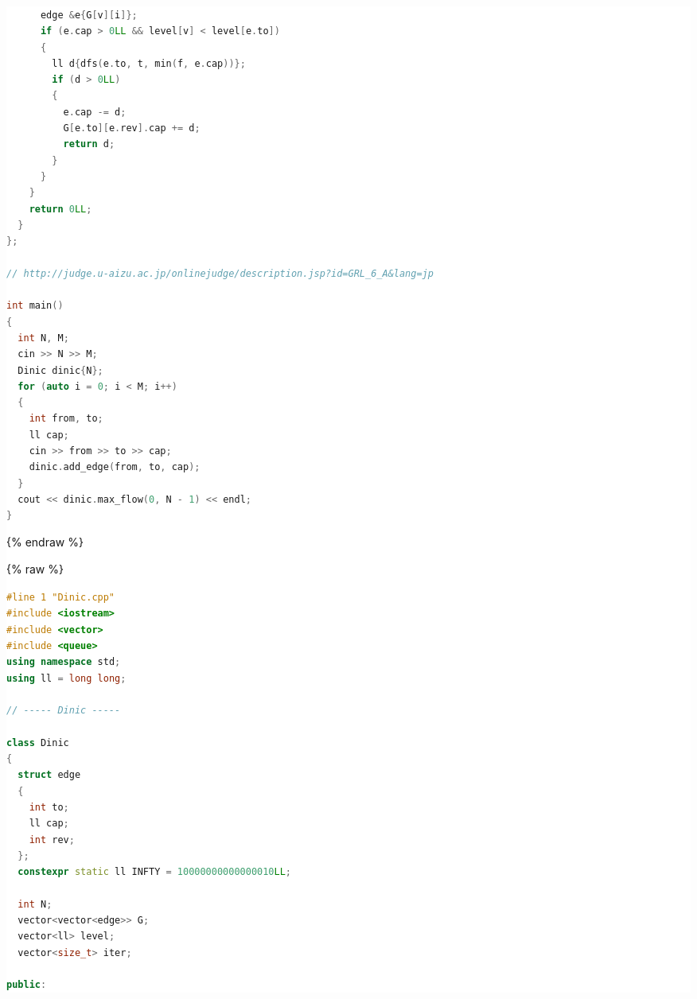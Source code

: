 ```cpp
      edge &e{G[v][i]};
      if (e.cap > 0LL && level[v] < level[e.to])
      {
        ll d{dfs(e.to, t, min(f, e.cap))};
        if (d > 0LL)
        {
          e.cap -= d;
          G[e.to][e.rev].cap += d;
          return d;
        }
      }
    }
    return 0LL;
  }
};

// http://judge.u-aizu.ac.jp/onlinejudge/description.jsp?id=GRL_6_A&lang=jp

int main()
{
  int N, M;
  cin >> N >> M;
  Dinic dinic{N};
  for (auto i = 0; i < M; i++)
  {
    int from, to;
    ll cap;
    cin >> from >> to >> cap;
    dinic.add_edge(from, to, cap);
  }
  cout << dinic.max_flow(0, N - 1) << endl;
}

```
{% endraw %}

<a id="bundled"></a>
{% raw %}
```cpp
#line 1 "Dinic.cpp"
#include <iostream>
#include <vector>
#include <queue>
using namespace std;
using ll = long long;

// ----- Dinic -----

class Dinic
{
  struct edge
  {
    int to;
    ll cap;
    int rev;
  };
  constexpr static ll INFTY = 10000000000000010LL;

  int N;
  vector<vector<edge>> G;
  vector<ll> level;
  vector<size_t> iter;

public:
```